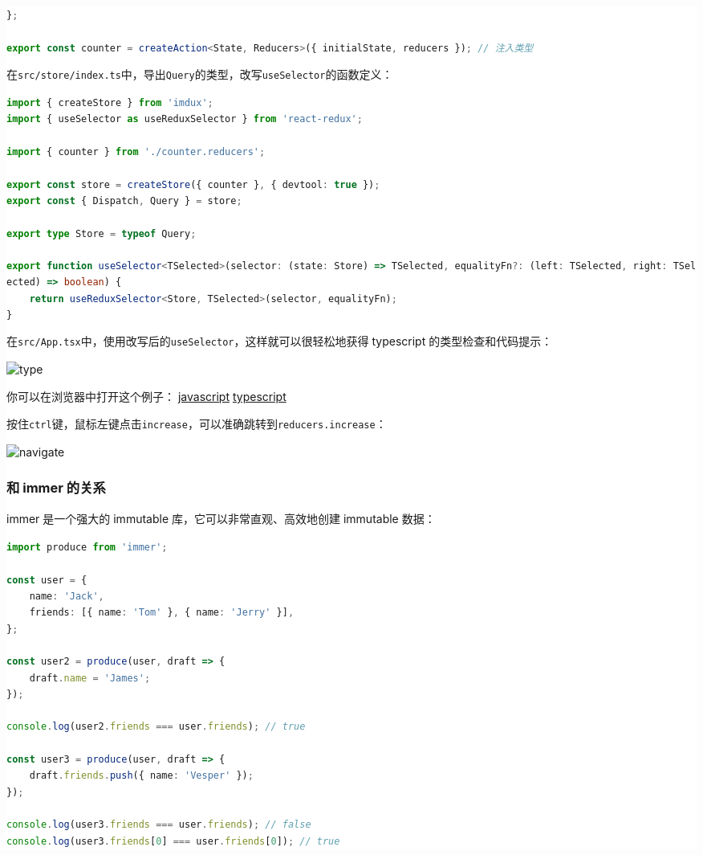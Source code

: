 ```ts
};

export const counter = createAction<State, Reducers>({ initialState, reducers }); // 注入类型
```

在`src/store/index.ts`中，导出`Query`的类型，改写`useSelector`的函数定义：

```ts
import { createStore } from 'imdux';
import { useSelector as useReduxSelector } from 'react-redux';

import { counter } from './counter.reducers';

export const store = createStore({ counter }, { devtool: true });
export const { Dispatch, Query } = store;

export type Store = typeof Query;

export function useSelector<TSelected>(selector: (state: Store) => TSelected, equalityFn?: (left: TSelected, right: TSelected) => boolean) {
    return useReduxSelector<Store, TSelected>(selector, equalityFn);
}
```

在`src/App.tsx`中，使用改写后的`useSelector`，这样就可以很轻松地获得 typescript 的类型检查和代码提示：

![type](https://user-images.githubusercontent.com/6293752/86553310-f6760100-bf7c-11ea-8f7b-096a80656c4c.gif)

你可以在浏览器中打开这个例子： [javascript](https://codesandbox.io/s/imdux-start-javascript-3049f?fontsize=14&hidenavigation=1&theme=dark) [typescript](https://codesandbox.io/s/imdux-start-typescript-7wz5u?fontsize=14&hidenavigation=1&theme=dark)

按住`ctrl`键，鼠标左键点击`increase`，可以准确跳转到`reducers.increase`：

![navigate](https://user-images.githubusercontent.com/6293752/87135651-ea67a780-c2cc-11ea-8dbe-bb66a42bf4d7.gif)

### 和 immer 的关系

immer 是一个强大的 immutable 库，它可以非常直观、高效地创建 immutable 数据：

```ts
import produce from 'immer';

const user = {
    name: 'Jack',
    friends: [{ name: 'Tom' }, { name: 'Jerry' }],
};

const user2 = produce(user, draft => {
    draft.name = 'James';
});

console.log(user2.friends === user.friends); // true

const user3 = produce(user, draft => {
    draft.friends.push({ name: 'Vesper' });
});

console.log(user3.friends === user.friends); // false
console.log(user3.friends[0] === user.friends[0]); // true
```
